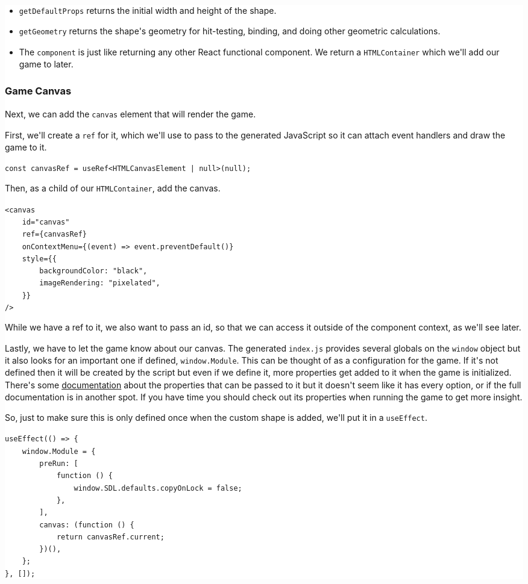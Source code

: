 -   `getDefaultProps` returns the initial width and height of the shape.

-   `getGeometry` returns the shape's geometry for hit-testing, binding, and
    doing other geometric calculations.

-   The `component` is just like returning any other React functional component.
    We return a `HTMLContainer` which we'll add our game to later.

### Game Canvas

Next, we can add the `canvas` element that will render the game.

First, we'll create a `ref` for it, which we'll use to pass to the generated
JavaScript so it can attach event handlers and draw the game to it.

```tsx
const canvasRef = useRef<HTMLCanvasElement | null>(null);
```

Then, as a child of our `HTMLContainer`, add the canvas.

```tsx
<canvas
	id="canvas"
	ref={canvasRef}
	onContextMenu={(event) => event.preventDefault()}
	style={{
		backgroundColor: "black",
		imageRendering: "pixelated",
	}}
/>
```

While we have a ref to it, we also want to pass an id, so that we can access it
outside of the component context, as we'll see later.

Lastly, we have to let the game know about our canvas. The generated `index.js`
provides several globals on the `window` object but it also looks for an
important one if defined, `window.Module`. This can be thought of as a
configuration for the game. If it's not defined then it will be created by the
script but even if we define it, more properties get added to it when the game
is initialized. There's some
[documentation](https://emscripten.org/docs/api_reference/module.html#compilation-settings)
about the properties that can be passed to it but it doesn't seem like it has
every option, or if the full documentation is in another spot. If you have time
you should check out its properties when running the game to get more insight.

So, just to make sure this is only defined once when the custom shape is added,
we'll put it in a `useEffect`.

```tsx
useEffect(() => {
	window.Module = {
		preRun: [
			function () {
				window.SDL.defaults.copyOnLock = false;
			},
		],
		canvas: (function () {
			return canvasRef.current;
		})(),
	};
}, []);
```
